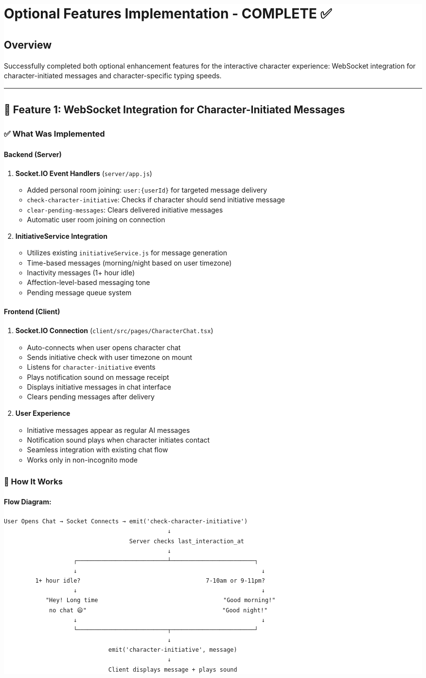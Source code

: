 # Optional Features Implementation - COMPLETE ✅

## Overview
Successfully completed both optional enhancement features for the interactive character experience: WebSocket integration for character-initiated messages and character-specific typing speeds.

---

## 🔌 Feature 1: WebSocket Integration for Character-Initiated Messages

### ✅ What Was Implemented

#### Backend (Server)
1. **Socket.IO Event Handlers** (`server/app.js`)
   - Added personal room joining: `user:{userId}` for targeted message delivery
   - `check-character-initiative`: Checks if character should send initiative message
   - `clear-pending-messages`: Clears delivered initiative messages
   - Automatic user room joining on connection

2. **InitiativeService Integration**
   - Utilizes existing `initiativeService.js` for message generation
   - Time-based messages (morning/night based on user timezone)
   - Inactivity messages (1+ hour idle)
   - Affection-level-based messaging tone
   - Pending message queue system

#### Frontend (Client)
1. **Socket.IO Connection** (`client/src/pages/CharacterChat.tsx`)
   - Auto-connects when user opens character chat
   - Sends initiative check with user timezone on mount
   - Listens for `character-initiative` events
   - Plays notification sound on message receipt
   - Displays initiative messages in chat interface
   - Clears pending messages after delivery

2. **User Experience**
   - Initiative messages appear as regular AI messages
   - Notification sound plays when character initiates contact
   - Seamless integration with existing chat flow
   - Works only in non-incognito mode

### 🎯 How It Works

#### Flow Diagram:
```
User Opens Chat → Socket Connects → emit('check-character-initiative')
                                               ↓
                                    Server checks last_interaction_at
                                               ↓
                    ┌──────────────────────────┴────────────────────────┐
                    ↓                                                     ↓
         1+ hour idle?                                    7-10am or 9-11pm?
                    ↓                                                     ↓
            "Hey! Long time                                    "Good morning!"
             no chat 😄"                                       "Good night!"
                    ↓                                                     ↓
                    └──────────────────────────┬────────────────────────┘
                                               ↓
                              emit('character-initiative', message)
                                               ↓
                              Client displays message + plays sound
```